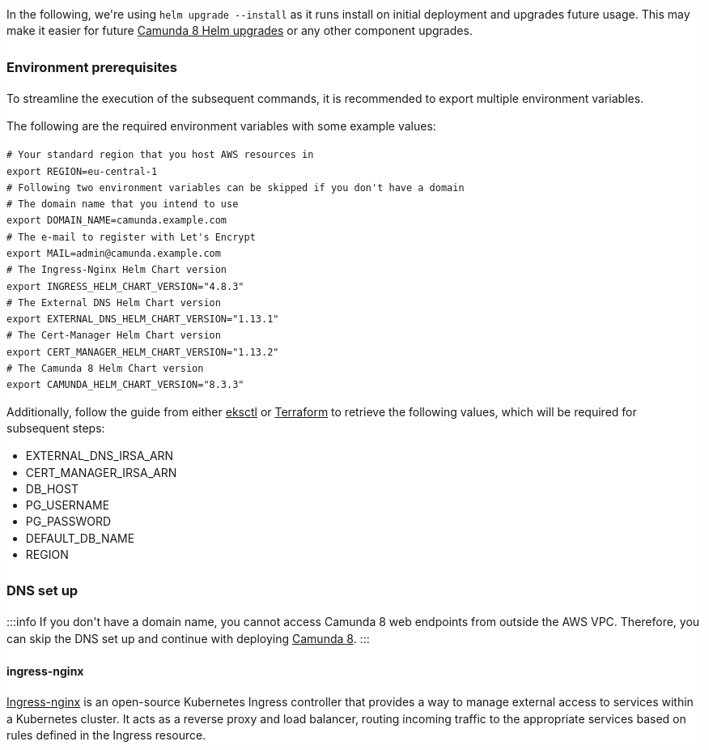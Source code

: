In the following, we're using `helm upgrade --install` as it runs install on initial deployment and upgrades future usage. This may make it easier for future [Camunda 8 Helm upgrades](../../../../platform-deployment/helm-kubernetes/upgrade.md) or any other component upgrades.

### Environment prerequisites

To streamline the execution of the subsequent commands, it is recommended to export multiple environment variables.

The following are the required environment variables with some example values:

```shell
# Your standard region that you host AWS resources in
export REGION=eu-central-1
# Following two environment variables can be skipped if you don't have a domain
# The domain name that you intend to use
export DOMAIN_NAME=camunda.example.com
# The e-mail to register with Let's Encrypt
export MAIL=admin@camunda.example.com
# The Ingress-Nginx Helm Chart version
export INGRESS_HELM_CHART_VERSION="4.8.3"
# The External DNS Helm Chart version
export EXTERNAL_DNS_HELM_CHART_VERSION="1.13.1"
# The Cert-Manager Helm Chart version
export CERT_MANAGER_HELM_CHART_VERSION="1.13.2"
# The Camunda 8 Helm Chart version
export CAMUNDA_HELM_CHART_VERSION="8.3.3"
```

Additionally, follow the guide from either [eksctl](./eks-helm.md) or [Terraform](./terraform-setup.md) to retrieve the following values, which will be required for subsequent steps:

- EXTERNAL_DNS_IRSA_ARN
- CERT_MANAGER_IRSA_ARN
- DB_HOST
- PG_USERNAME
- PG_PASSWORD
- DEFAULT_DB_NAME
- REGION

### DNS set up

:::info
If you don't have a domain name, you cannot access Camunda 8 web endpoints from outside the AWS VPC. Therefore, you can skip the DNS set up and continue with deploying [Camunda 8](#deploy-camunda-8-via-helm-charts).
:::

#### ingress-nginx

[Ingress-nginx](https://github.com/kubernetes/ingress-nginx) is an open-source Kubernetes Ingress controller that provides a way to manage external access to services within a Kubernetes cluster. It acts as a reverse proxy and load balancer, routing incoming traffic to the appropriate services based on rules defined in the Ingress resource.
